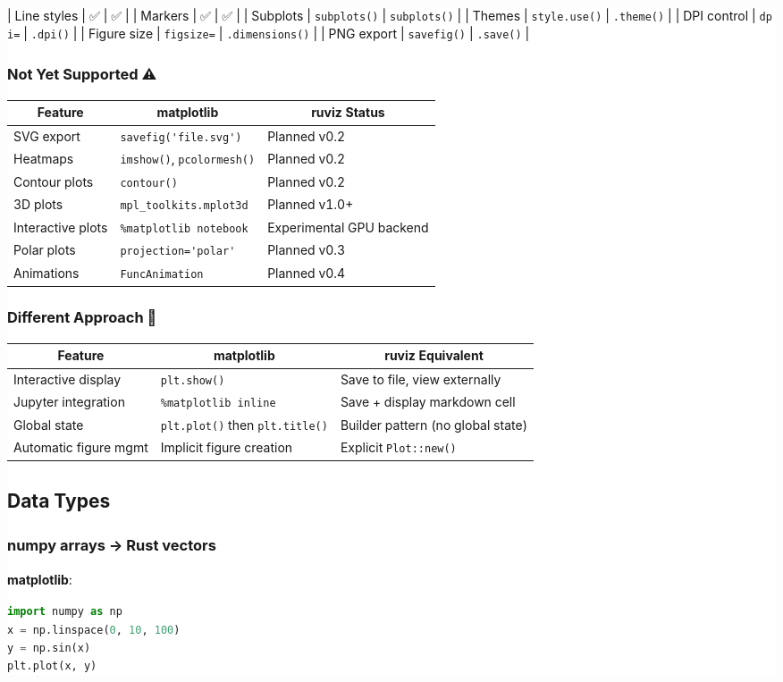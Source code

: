 | Line styles | ✅ | ✅ |
| Markers | ✅ | ✅ |
| Subplots | `subplots()` | `subplots()` |
| Themes | `style.use()` | `.theme()` |
| DPI control | `dpi=` | `.dpi()` |
| Figure size | `figsize=` | `.dimensions()` |
| PNG export | `savefig()` | `.save()` |

### Not Yet Supported ⚠️

| Feature | matplotlib | ruviz Status |
|---------|------------|--------------|
| SVG export | `savefig('file.svg')` | Planned v0.2 |
| Heatmaps | `imshow()`, `pcolormesh()` | Planned v0.2 |
| Contour plots | `contour()` | Planned v0.2 |
| 3D plots | `mpl_toolkits.mplot3d` | Planned v1.0+ |
| Interactive plots | `%matplotlib notebook` | Experimental GPU backend |
| Polar plots | `projection='polar'` | Planned v0.3 |
| Animations | `FuncAnimation` | Planned v0.4 |

### Different Approach 🔄

| Feature | matplotlib | ruviz Equivalent |
|---------|------------|------------------|
| Interactive display | `plt.show()` | Save to file, view externally |
| Jupyter integration | `%matplotlib inline` | Save + display markdown cell |
| Global state | `plt.plot()` then `plt.title()` | Builder pattern (no global state) |
| Automatic figure mgmt | Implicit figure creation | Explicit `Plot::new()` |

## Data Types

### numpy arrays → Rust vectors

**matplotlib**:
```python
import numpy as np
x = np.linspace(0, 10, 100)
y = np.sin(x)
plt.plot(x, y)
```
